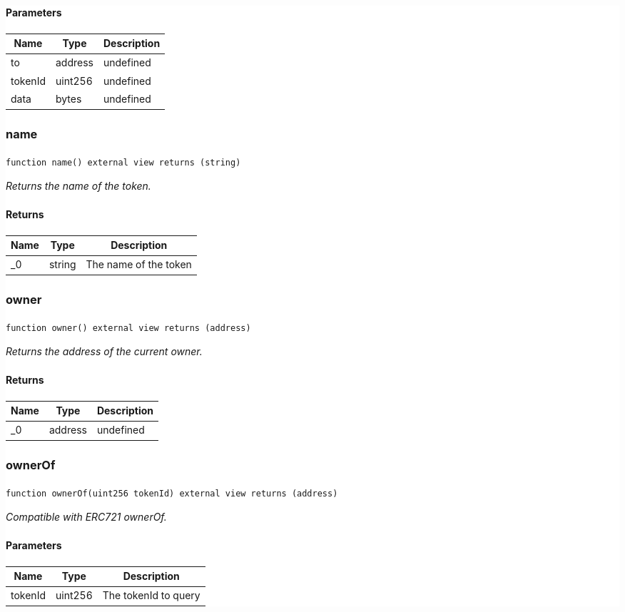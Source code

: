 #### Parameters

| Name | Type | Description |
|---|---|---|
| to | address | undefined
| tokenId | uint256 | undefined
| data | bytes | undefined

### name

```solidity
function name() external view returns (string)
```



*Returns the name of the token.*


#### Returns

| Name | Type | Description |
|---|---|---|
| _0 | string | The name of the token

### owner

```solidity
function owner() external view returns (address)
```



*Returns the address of the current owner.*


#### Returns

| Name | Type | Description |
|---|---|---|
| _0 | address | undefined

### ownerOf

```solidity
function ownerOf(uint256 tokenId) external view returns (address)
```



*Compatible with ERC721 ownerOf.*

#### Parameters

| Name | Type | Description |
|---|---|---|
| tokenId | uint256 | The tokenId to query
